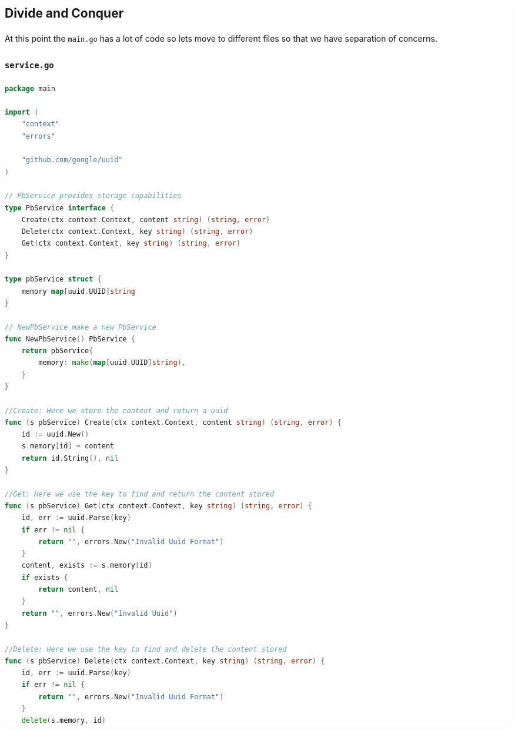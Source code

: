 ```go
```
## Divide and Conquer
At this point the `main.go` has a lot of code so lets move to different files so that we have separation of concerns.

### `service.go`

```go
package main

import (
	"context"
	"errors"

	"github.com/google/uuid"
)

// PbService provides storage capabilities
type PbService interface {
	Create(ctx context.Context, content string) (string, error)
	Delete(ctx context.Context, key string) (string, error)
	Get(ctx context.Context, key string) (string, error)
}

type pbService struct {
	memory map[uuid.UUID]string
}

// NewPbService make a new PbService
func NewPbService() PbService {
	return pbService{
		memory: make(map[uuid.UUID]string),
	}
}

//Create: Here we store the content and return a uuid
func (s pbService) Create(ctx context.Context, content string) (string, error) {
	id := uuid.New()
	s.memory[id] = content
	return id.String(), nil
}

//Get: Here we use the key to find and return the content stored
func (s pbService) Get(ctx context.Context, key string) (string, error) {
	id, err := uuid.Parse(key)
	if err != nil {
		return "", errors.New("Invalid Uuid Format")
	}
	content, exists := s.memory[id]
	if exists {
		return content, nil
	}
	return "", errors.New("Invalid Uuid")
}

//Delete: Here we use the key to find and delete the content stored
func (s pbService) Delete(ctx context.Context, key string) (string, error) {
	id, err := uuid.Parse(key)
	if err != nil {
		return "", errors.New("Invalid Uuid Format")
	}
	delete(s.memory, id)
```